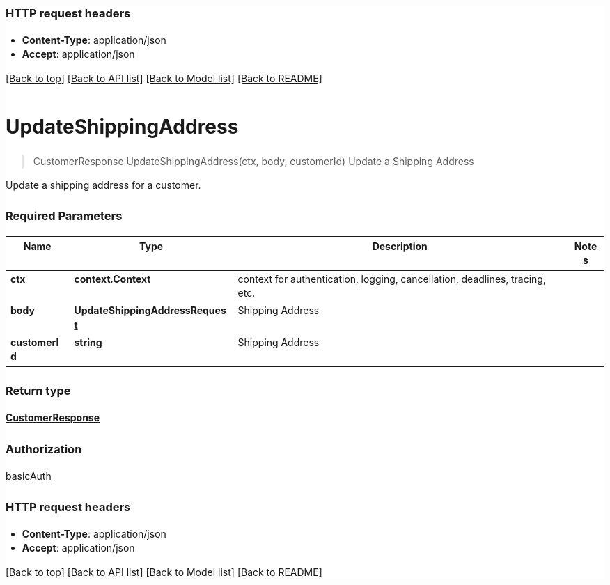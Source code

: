 ### HTTP request headers

 - **Content-Type**: application/json
 - **Accept**: application/json

[[Back to top]](#) [[Back to API list]](../README.md#documentation-for-api-endpoints) [[Back to Model list]](../README.md#documentation-for-models) [[Back to README]](../README.md)

# **UpdateShippingAddress**
> CustomerResponse UpdateShippingAddress(ctx, body, customerId)
Update a Shipping Address

Update a shipping address for a customer.

### Required Parameters

Name | Type | Description  | Notes
------------- | ------------- | ------------- | -------------
 **ctx** | **context.Context** | context for authentication, logging, cancellation, deadlines, tracing, etc.
  **body** | [**UpdateShippingAddressRequest**](UpdateShippingAddressRequest.md)| Shipping Address | 
  **customerId** | **string**| Shipping Address | 

### Return type

[**CustomerResponse**](CustomerResponse.md)

### Authorization

[basicAuth](../README.md#basicAuth)

### HTTP request headers

 - **Content-Type**: application/json
 - **Accept**: application/json

[[Back to top]](#) [[Back to API list]](../README.md#documentation-for-api-endpoints) [[Back to Model list]](../README.md#documentation-for-models) [[Back to README]](../README.md)

